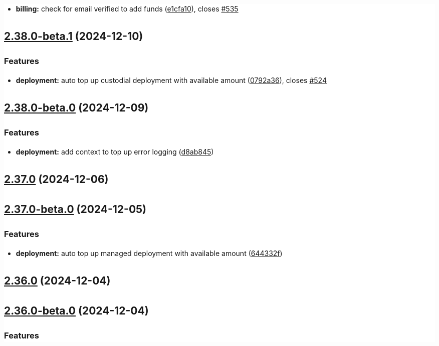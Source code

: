 * **billing:** check for email verified to add funds ([e1cfa10](https://github.com/akash-network/console/commit/e1cfa10835ad29938f12812f8b28d582213850ec)), closes [#535](https://github.com/akash-network/console/issues/535)

## [2.38.0-beta.1](https://github.com/akash-network/console/compare/console-api/v2.38.0-beta.0...console-api/v2.38.0-beta.1) (2024-12-10)


### Features

* **deployment:** auto top up custodial deployment with available amount ([0792a36](https://github.com/akash-network/console/commit/0792a367f64d83ed040043c021b98e5be2d82c80)), closes [#524](https://github.com/akash-network/console/issues/524)

## [2.38.0-beta.0](https://github.com/akash-network/console/compare/console-api/v2.37.0...console-api/v2.38.0-beta.0) (2024-12-09)


### Features

* **deployment:** add context to top up error logging ([d8ab845](https://github.com/akash-network/console/commit/d8ab845a3ab6f337f2eefeacec5534a7d90c5837))

## [2.37.0](https://github.com/akash-network/console/compare/console-api/v2.37.0-beta.0...console-api/v2.37.0) (2024-12-06)

## [2.37.0-beta.0](https://github.com/akash-network/console/compare/console-api/v2.36.0...console-api/v2.37.0-beta.0) (2024-12-05)


### Features

* **deployment:** auto top up managed deployment with available amount ([644332f](https://github.com/akash-network/console/commit/644332ffb6b7dffab2150f4ec6dfb70601df6816))

## [2.36.0](https://github.com/akash-network/console/compare/console-api/v2.36.0-beta.0...console-api/v2.36.0) (2024-12-04)

## [2.36.0-beta.0](https://github.com/akash-network/console/compare/console-api/v2.35.4-beta.0...console-api/v2.36.0-beta.0) (2024-12-04)


### Features
